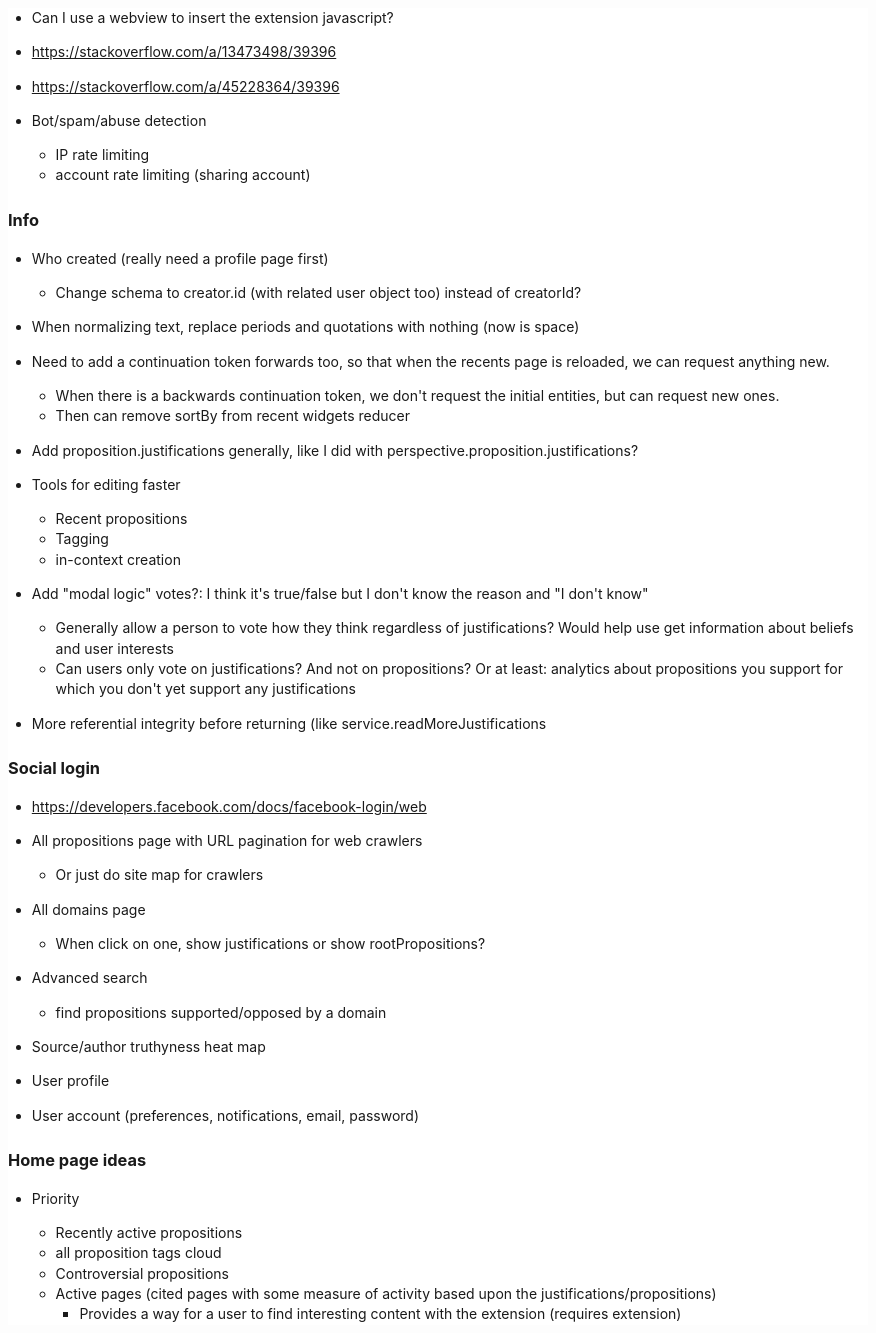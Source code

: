   - Can I use a webview to insert the extension javascript?
  - https://stackoverflow.com/a/13473498/39396
  - https://stackoverflow.com/a/45228364/39396

- Bot/spam/abuse detection
  - IP rate limiting
  - account rate limiting (sharing account)

### Info

- Who created (really need a profile page first)

  - Change schema to creator.id (with related user object too) instead of creatorId?

- When normalizing text, replace periods and quotations with nothing (now is space)
- Need to add a continuation token forwards too, so that when the recents page is reloaded, we can request anything new.

  - When there is a backwards continuation token, we don't request the initial entities, but can request new ones.
  - Then can remove sortBy from recent widgets reducer

- Add proposition.justifications generally, like I did with perspective.proposition.justifications?
- Tools for editing faster
  - Recent propositions
  - Tagging
  - in-context creation
- Add "modal logic" votes?: I think it's true/false but I don't know the reason and "I don't know"
  - Generally allow a person to vote how they think regardless of justifications? Would help use get
    information about beliefs and user interests
  - Can users only vote on justifications? And not on propositions? Or at least: analytics about propositions you support for which
    you don't yet support any justifications
- More referential integrity before returning (like service.readMoreJustifications

### Social login

- https://developers.facebook.com/docs/facebook-login/web

- All propositions page with URL pagination for web crawlers
  - Or just do site map for crawlers
- All domains page

  - When click on one, show justifications or show rootPropositions?

- Advanced search
  - find propositions supported/opposed by a domain
- Source/author truthyness heat map
- User profile
- User account (preferences, notifications, email, password)

### Home page ideas

- Priority

  - Recently active propositions
  - all proposition tags cloud
  - Controversial propositions
  - Active pages (cited pages with some measure of activity based upon the justifications/propositions)
    - Provides a way for a user to find interesting content with the extension (requires extension)
